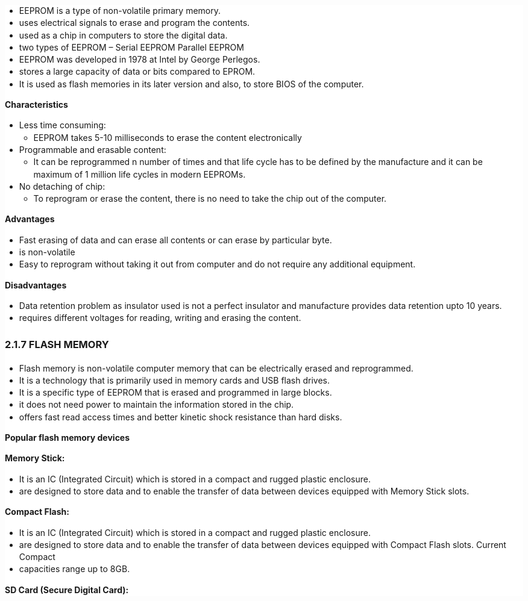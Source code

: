- EEPROM is a type of non-volatile primary memory.
- uses electrical signals to erase and program the contents.
- used as a chip in computers to store the digital data.
- two types of EEPROM – Serial EEPROM Parallel EEPROM
- EEPROM was developed in 1978 at Intel by George Perlegos.
- stores a large capacity of data or bits compared to EPROM.
- It is used as flash memories in its later version and also, to store BIOS of the computer.

**Characteristics**

- Less time consuming: 
	- EEPROM takes 5-10 milliseconds to erase the content electronically
- Programmable and erasable content:
	- It can be reprogrammed n number of times and that life cycle has to be defined by the manufacture and it can be maximum of 1 million life cycles in modern EEPROMs.
- No detaching of chip: 
	- To reprogram or erase the content, there is no need to take the chip out of the computer.

**Advantages**

- Fast erasing of data and can erase all contents or can erase by particular byte.
- is non-volatile
- Easy to reprogram without taking it out from computer and do not require any additional equipment.

**Disadvantages**

- Data retention problem as insulator used is not a perfect insulator and manufacture provides data retention upto 10 years.
- requires different voltages for reading, writing and erasing the content.

### 2.1.7 FLASH MEMORY

- Flash memory is non-volatile computer memory that can be electrically erased and reprogrammed.
- It is a technology that is primarily used in memory cards and USB flash drives.
- It is a specific type of EEPROM that is erased and programmed in large blocks.  
- it does not need power to maintain the information stored in the chip.
- offers fast read access times and better kinetic shock resistance than hard disks.

**Popular flash memory devices**

**Memory Stick:**

- It is an IC (Integrated Circuit) which is stored in a compact and rugged plastic enclosure.
-  are designed to store data and to enable the transfer of data between devices equipped with Memory Stick slots.

**Compact Flash:**

- It is an IC (Integrated Circuit) which is stored in a compact and
rugged plastic enclosure.
- are designed to store data and to enable the transfer of data between devices equipped with Compact Flash slots. Current Compact 
- capacities range up to 8GB.

**SD Card (Secure Digital Card):**
